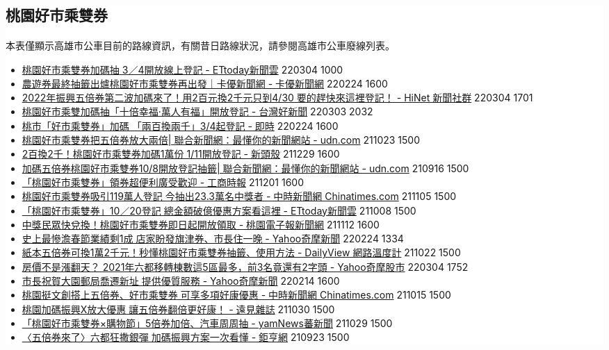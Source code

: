 ## 桃園好市乘雙券

本表僅顯示高雄市公車目前的路線資訊，有關昔日路線狀況，請參閱高雄市公車廢線列表。


- [桃園好市乘雙券加碼抽 3／4開放線上登記 - ETtoday新聞雲](https://www.ettoday.net/news/20220304/2200224.htm "桃園好市乘雙券加碼抽 3／4開放線上登記 - ETtoday新聞雲") 220304 1000
- [農遊券最終抽籤出爐桃園好市乘雙券再出發｜卡優新聞網 - 卡優新聞網](https://www.cardu.com.tw/news/detail.php?45508 "農遊券最終抽籤出爐桃園好市乘雙券再出發｜卡優新聞網 - 卡優新聞網") 220224 1600
- [2022年振興五倍券第二波加碼來了！用2百元換2千元只到4/30 要的趕快來這裡登記！ - HiNet 新聞社群](https://times.hinet.net/topic/23788133 "2022年振興五倍券第二波加碼來了！用2百元換2千元只到4/30 要的趕快來這裡登記！ - HiNet 新聞社群") 220304 1701
- [桃園好市乘雙加碼抽「十倍幸福‧萬人有福」開放登記 - 台灣好新聞](https://www.taiwanhot.net/news/focus/70/%E7%94%9F%E6%B4%BB/987347/%E6%A1%83%E5%9C%92%E5%A5%BD%E5%B8%82%E4%B9%98%E9%9B%99%E5%8A%A0%E7%A2%BC%E6%8A%BD+%E3%80%8C%E5%8D%81%E5%80%8D%E5%B9%B8%E7%A6%8F%E2%80%A7%E8%90%AC%E4%BA%BA%E6%9C%89%E7%A6%8F%E3%80%8D%E9%96%8B%E6%94%BE%E7%99%BB%E8%A8%98 "桃園好市乘雙加碼抽「十倍幸福‧萬人有福」開放登記 - 台灣好新聞") 220303 2032
- [桃市「好市乘雙券」加碼 「兩百換兩千」3/4起登記 - 即時](https://news.ltn.com.tw/news/life/paper/1502381 "桃市「好市乘雙券」加碼 「兩百換兩千」3/4起登記 - 即時") 220224 1600
- [桃園好市乘雙券把五倍券放大兩倍| 聯合新聞網：最懂你的新聞網站 - udn.com](https://udn.com/news/story/7314/5835129 "桃園好市乘雙券把五倍券放大兩倍| 聯合新聞網：最懂你的新聞網站 - udn.com") 211023 1500
- [2百換2千！桃園好市乘雙券加碼1萬份 1/11開放登記 - 新頭殼](https://newtalk.tw/news/view/2021-12-29/688825 "2百換2千！桃園好市乘雙券加碼1萬份 1/11開放登記 - 新頭殼") 211229 1600
- [加碼五倍券桃園好市乘雙券10/8開放登記抽籤| 聯合新聞網：最懂你的新聞網站 - udn.com](https://udn.com/news/story/7324/5750840 "加碼五倍券桃園好市乘雙券10/8開放登記抽籤| 聯合新聞網：最懂你的新聞網站 - udn.com") 210916 1500
- [「桃園好市乘雙券」領券超便利廣受歡迎 - 工商時報](https://ctee.com.tw/industrynews/consumption/557933.html "「桃園好市乘雙券」領券超便利廣受歡迎 - 工商時報") 211201 1600
- [桃園好市乘雙券吸引119萬人登記 今抽出23.3萬名中獎者 - 中時新聞網 Chinatimes.com](https://www.chinatimes.com/realtimenews/20211105003483-260405 "桃園好市乘雙券吸引119萬人登記 今抽出23.3萬名中獎者 - 中時新聞網 Chinatimes.com") 211105 1500
- [「桃園好市乘雙券」10／20登記 總金額破億優惠方案看這裡 - ETtoday新聞雲](https://www.ettoday.net/news/20211008/2097274.htm "「桃園好市乘雙券」10／20登記 總金額破億優惠方案看這裡 - ETtoday新聞雲") 211008 1500
- [中獎民眾快兌換！桃園好市乘雙券即日起開放領取 - 桃園電子報新聞網](https://tyenews.com/2021/11/154488/ "中獎民眾快兌換！桃園好市乘雙券即日起開放領取 - 桃園電子報新聞網") 211112 1600
- [史上最慘澹春節業績剩1成 店家盼發旗津券、市長住一晚 - Yahoo奇摩新聞](https://tw.news.yahoo.com/%E5%8F%B2%E4%B8%8A%E6%9C%80%E6%85%98%E6%BE%B9%E6%98%A5%E7%AF%80%E6%A5%AD%E7%B8%BE%E5%89%A91%E6%88%90-%E5%BA%97%E5%AE%B6%E7%9B%BC%E7%99%BC%E6%97%97%E6%B4%A5%E5%88%B8-%E5%B8%82%E9%95%B7%E4%BD%8F-%E6%99%9A-053459312.html "史上最慘澹春節業績剩1成 店家盼發旗津券、市長住一晚 - Yahoo奇摩新聞") 220224 1334
- [紙本五倍券可換1萬2千元！秒懂桃園好市乘雙券抽籤、使用方法 - DailyView 網路溫度計](https://dailyview.tw/Popular/Detail/12277 "紙本五倍券可換1萬2千元！秒懂桃園好市乘雙券抽籤、使用方法 - DailyView 網路溫度計") 211022 1500
- [房價不是漲翻天？ 2021年六都移轉棟數這5區最多，前3名竟還有2字頭 - Yahoo奇摩股市](https://tw.stock.yahoo.com/news/%E6%88%BF%E5%83%B9%E4%B8%8D%E6%98%AF%E6%BC%B2%E7%BF%BB%E5%A4%A9-2021%E5%B9%B4%E5%85%AD%E9%83%BD%E7%A7%BB%E8%BD%89%E6%A3%9F%E6%95%B8%E9%80%995%E5%8D%80%E6%9C%80%E5%A4%9A-%E5%89%8D3%E5%90%8D%E7%AB%9F%E9%82%84%E6%9C%892%E5%AD%97%E9%A0%AD-095233327.html?bcmt=1 "房價不是漲翻天？ 2021年六都移轉棟數這5區最多，前3名竟還有2字頭 - Yahoo奇摩股市") 220304 1752
- [市長祝賀大園郵局喬遷新址 提供優質服務 - Yahoo奇摩新聞](https://tw.news.yahoo.com/%E5%B8%82%E9%95%B7%E7%A5%9D%E8%B3%80%E5%A4%A7%E5%9C%92%E9%83%B5%E5%B1%80%E5%96%AC%E9%81%B7%E6%96%B0%E5%9D%80-%E6%8F%90%E4%BE%9B%E5%84%AA%E8%B3%AA%E6%9C%8D%E5%8B%99-094551166.html "市長祝賀大園郵局喬遷新址 提供優質服務 - Yahoo奇摩新聞") 220214 1600
- [桃園挺文創搭上五倍券、好市乘雙券 可享多項好康優惠 - 中時新聞網 Chinatimes.com](https://www.chinatimes.com/realtimenews/20211015002242-260405 "桃園挺文創搭上五倍券、好市乘雙券 可享多項好康優惠 - 中時新聞網 Chinatimes.com") 211015 1500
- [桃園加碼振興X放大優惠 讓五倍券翻倍更好康！ - 遠見雜誌](https://www.gvm.com.tw/article/83729 "桃園加碼振興X放大優惠 讓五倍券翻倍更好康！ - 遠見雜誌") 211030 1500
- [「桃園好市乘雙券×購物節」5倍券加倍、汽車周周抽 - yamNews蕃新聞](https://n.yam.com/Article/20211029886947 "「桃園好市乘雙券×購物節」5倍券加倍、汽車周周抽 - yamNews蕃新聞") 211029 1500
- [〈五倍券來了〉六都狂撒銀彈 加碼振興方案一次看懂 - 鉅亨網](https://m.cnyes.com/news/id/4728771 "〈五倍券來了〉六都狂撒銀彈 加碼振興方案一次看懂 - 鉅亨網") 210923 1500
